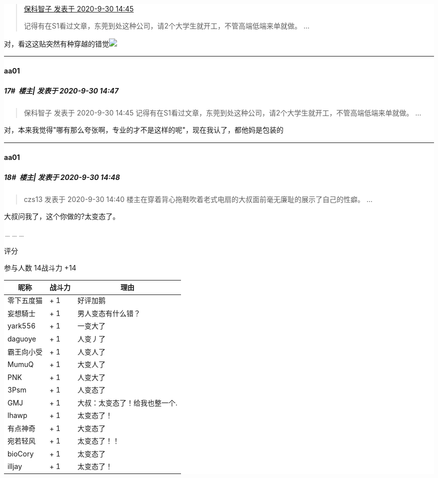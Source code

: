 
<blockquote><a href="httphttps://bbs.saraba1st.com/2b/forum.php?mod=redirect&amp;goto=findpost&amp;pid=48908547&amp;ptid=1962699" target="_blank">保科智子 发表于 2020-9-30 14:45</a>

记得有在S1看过文章，东莞到处这种公司，请2个大学生就开工，不管高端低端来单就做。 ...</blockquote>
对，看这这贴突然有种穿越的错觉<img src="https://static.saraba1st.com/image/smiley/face2017/234.gif" referrerpolicy="no-referrer">


-----

####  aa01  
##### 17#         楼主| 发表于 2020-9-30 14:47


<blockquote>保科智子 发表于 2020-9-30 14:45
记得有在S1看过文章，东莞到处这种公司，请2个大学生就开工，不管高端低端来单就做。 ...</blockquote>
对，本来我觉得"哪有那么夸张啊，专业的才不是这样的呢"，现在我认了，都他妈是包装的


-----

####  aa01  
##### 18#         楼主| 发表于 2020-9-30 14:48


<blockquote>czs13 发表于 2020-9-30 14:40
楼主在穿着背心拖鞋吹着老式电扇的大叔面前毫无廉耻的展示了自己的性癖。 ...</blockquote>
大叔问我了，这个你做的?太变态了。


﹍﹍﹍

评分


 参与人数 14战斗力 +14

|昵称|战斗力|理由|
|----|---|---|
| 零下五度猫| + 1|好评加鹅|
| 妄想騎士| + 1|男人变态有什么错？|
| yark556| + 1|一变大了|
| daguoye| + 1|人变丿了|
| 霸王向小受| + 1|人变人了|
| MumuQ| + 1|大变人了|
| PNK| + 1|人变大了|
| 3Psm| + 1|人变态了|
| GMJ| + 1|大叔：太变态了！给我也整一个.|
| lhawp| + 1|太变态了！|
| 有点神奇| + 1|大变态了|
| 宛若轻风| + 1|太变态了！！|
| bioCory| + 1|太变态了|
| illjay| + 1|太变态了！|
